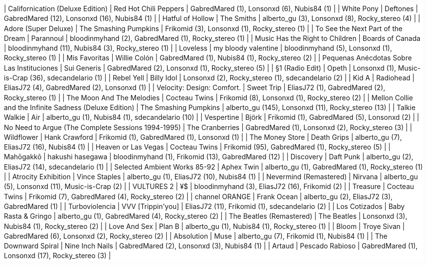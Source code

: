 | Californication (Deluxe Edition) | Red Hot Chili Peppers | GabredMared (1), Lonsonxd (6), Nubis84 (1) |
| White Pony | Deftones | GabredMared (12), Lonsonxd (16), Nubis84 (1) |
| Hatful of Hollow | The Smiths | alberto_gu (3), Lonsonxd (8), Rocky_stereo (4) |
| Adore (Super Deluxe) | The Smashing Pumpkins | Frikomid (3), Lonsonxd (1), Rocky_stereo (1) |
| To See the Next Part of the Dream | Parannoul | bloodinmyhand (2), GabredMared (1), Rocky_stereo (1) |
| Music Has the Right to Children | Boards of Canada | bloodinmyhand (11), Nubis84 (3), Rocky_stereo (1) |
| Loveless | my bloody valentine | bloodinmyhand (5), Lonsonxd (1), Rocky_stereo (1) |
| Mis Favoritas | Willie Colón | GabredMared (1), Nubis84 (1), Rocky_stereo (2) |
| Pequenas Anécdotas Sobre Las Instituciones | Sui Generis | GabredMared (2), Lonsonxd (1), Rocky_stereo (5) |
| §1 (Radio Edit) | Opeth | Lonsonxd (1), Music-is-Crap (36), sdecandelario (1) |
| Rebel Yell | Billy Idol | Lonsonxd (2), Rocky_stereo (1), sdecandelario (2) |
| Kid A | Radiohead | EliasJ72 (4), GabredMared (2), Lonsonxd (1) |
| Velocity: Design: Comfort. | Sweet Trip | EliasJ72 (1), GabredMared (2), Rocky_stereo (1) |
| The Moon And The Melodies | Cocteau Twins | Frikomid (8), Lonsonxd (1), Rocky_stereo (2) |
| Mellon Collie and the Infinite Sadness (Deluxe Edition) | The Smashing Pumpkins | alberto_gu (145), Lonsonxd (11), Rocky_stereo (13) |
| Talkie Walkie | Air | alberto_gu (1), Nubis84 (1), sdecandelario (10) |
| Vespertine | Björk | Frikomid (1), GabredMared (5), Lonsonxd (2) |
| No Need to Argue (The Complete Sessions 1994-1995) | The Cranberries | GabredMared (1), Lonsonxd (2), Rocky_stereo (3) |
| Wildflower | Hank Crawford | Frikomid (1), GabredMared (1), Lonsonxd (1) |
| The Money Store | Death Grips | alberto_gu (7), EliasJ72 (16), Nubis84 (1) |
| Heaven or Las Vegas | Cocteau Twins | Frikomid (95), GabredMared (1), Rocky_stereo (5) |
| Mahōgakkō | hakushi hasegawa | bloodinmyhand (1), Frikomid (13), GabredMared (12) |
| Discovery | Daft Punk | alberto_gu (2), EliasJ72 (14), sdecandelario (1) |
| Selected Ambient Works 85-92 | Aphex Twin | alberto_gu (1), GabredMared (1), Rocky_stereo (1) |
| Atrocity Exhibition | Vince Staples | alberto_gu (1), EliasJ72 (10), Nubis84 (1) |
| Nevermind (Remastered) | Nirvana | alberto_gu (5), Lonsonxd (11), Music-is-Crap (2) |
| VULTURES 2 | ¥$ | bloodinmyhand (3), EliasJ72 (16), Frikomid (2) |
| Treasure | Cocteau Twins | Frikomid (7), GabredMared (4), Rocky_stereo (2) |
| channel ORANGE | Frank Ocean | alberto_gu (2), EliasJ72 (3), GabredMared (1) |
| Turboviolencia | VVV [Trippin'you] | EliasJ72 (11), Frikomid (1), sdecandelario (2) |
| Los Cotizados | Baby Rasta & Gringo | alberto_gu (1), GabredMared (4), Rocky_stereo (2) |
| The Beatles (Remastered) | The Beatles | Lonsonxd (3), Nubis84 (1), Rocky_stereo (2) |
| Love And Sex | Plan B | alberto_gu (1), Nubis84 (1), Rocky_stereo (1) |
| Bloom | Troye Sivan | GabredMared (6), Lonsonxd (2), Rocky_stereo (2) |
| Absolution | Muse | alberto_gu (7), Frikomid (1), Nubis84 (1) |
| The Downward Spiral | Nine Inch Nails | GabredMared (2), Lonsonxd (3), Nubis84 (1) |
| Artaud | Pescado Rabioso | GabredMared (1), Lonsonxd (17), Rocky_stereo (3) |